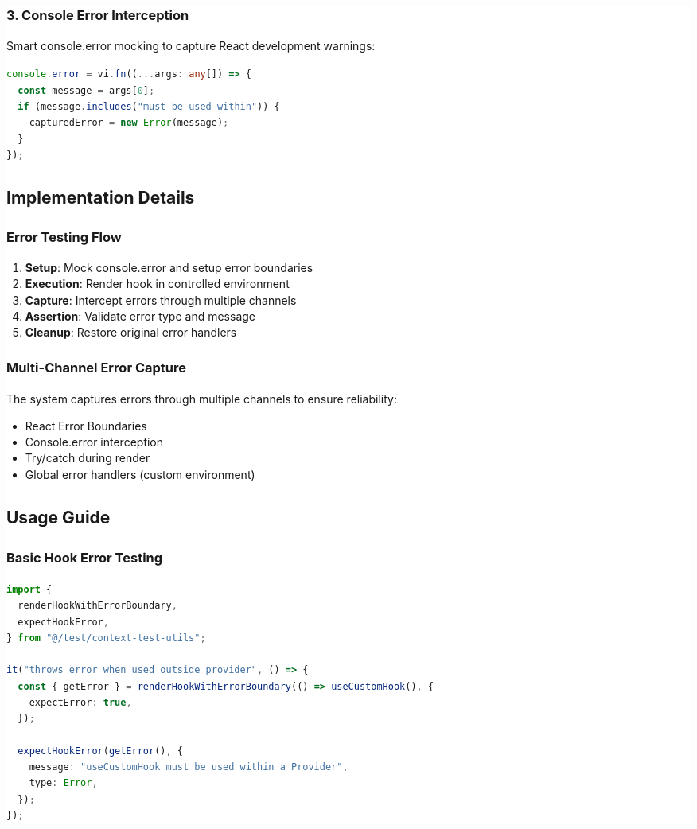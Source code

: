 ### 3. Console Error Interception

Smart console.error mocking to capture React development warnings:

```typescript
console.error = vi.fn((...args: any[]) => {
  const message = args[0];
  if (message.includes("must be used within")) {
    capturedError = new Error(message);
  }
});
```

## Implementation Details

### Error Testing Flow

1. **Setup**: Mock console.error and setup error boundaries
2. **Execution**: Render hook in controlled environment
3. **Capture**: Intercept errors through multiple channels
4. **Assertion**: Validate error type and message
5. **Cleanup**: Restore original error handlers

### Multi-Channel Error Capture

The system captures errors through multiple channels to ensure reliability:

- React Error Boundaries
- Console.error interception
- Try/catch during render
- Global error handlers (custom environment)

## Usage Guide

### Basic Hook Error Testing

```typescript
import {
  renderHookWithErrorBoundary,
  expectHookError,
} from "@/test/context-test-utils";

it("throws error when used outside provider", () => {
  const { getError } = renderHookWithErrorBoundary(() => useCustomHook(), {
    expectError: true,
  });

  expectHookError(getError(), {
    message: "useCustomHook must be used within a Provider",
    type: Error,
  });
});
```
